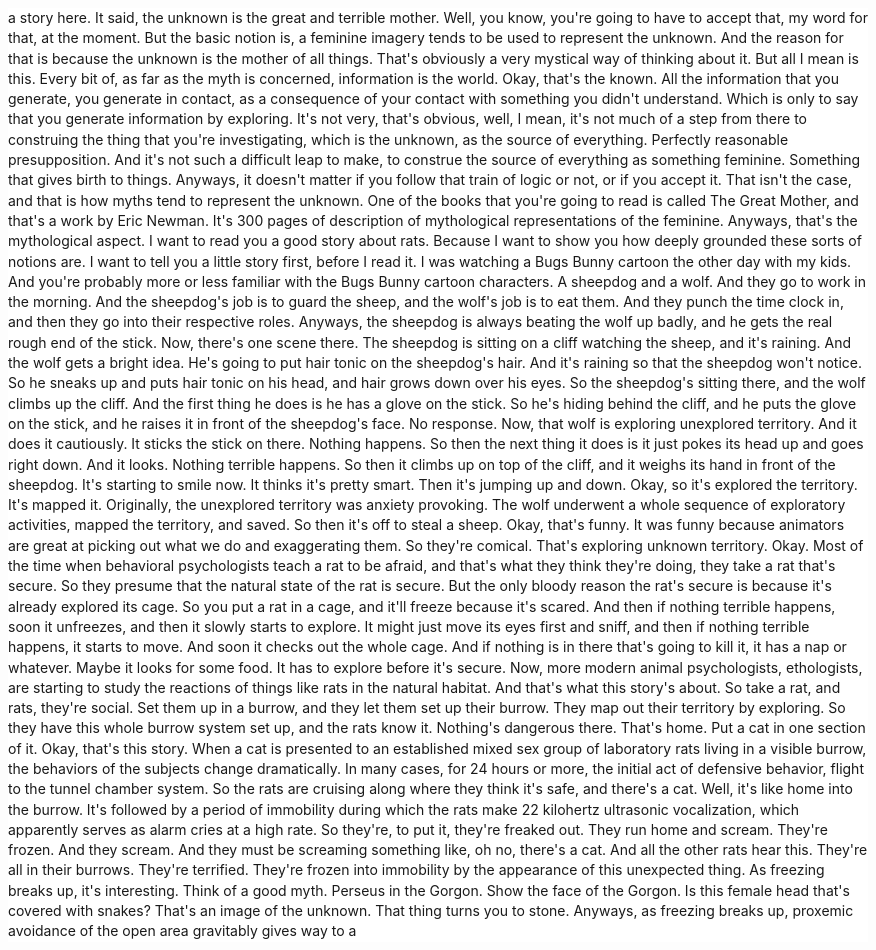 a story here. It said, the unknown is the great and terrible mother. Well, you know, you're going to have to accept that, my word for that, at the moment. But the basic notion is, a feminine imagery tends to be used to represent the unknown. And the reason for that is because the unknown is the mother of all things. That's obviously a very mystical way of thinking about it. But all I mean is this. Every bit of, as far as the myth is concerned, information is the world. Okay, that's the known. All the information that you generate, you generate in contact, as a consequence of your contact with something you didn't understand. Which is only to say that you generate information by exploring. It's not very, that's obvious, well, I mean, it's not much of a step from there to construing the thing that you're investigating, which is the unknown, as the source of everything. Perfectly reasonable presupposition. And it's not such a difficult leap to make, to construe the source of everything as something feminine. Something that gives birth to things. Anyways, it doesn't matter if you follow that train of logic or not, or if you accept it. That isn't the case, and that is how myths tend to represent the unknown. One of the books that you're going to read is called The Great Mother, and that's a work by Eric Newman. It's 300 pages of description of mythological representations of the feminine. Anyways, that's the mythological aspect. I want to read you a good story about rats. Because I want to show you how deeply grounded these sorts of notions are. I want to tell you a little story first, before I read it. I was watching a Bugs Bunny cartoon the other day with my kids. And you're probably more or less familiar with the Bugs Bunny cartoon characters. A sheepdog and a wolf. And they go to work in the morning. And the sheepdog's job is to guard the sheep, and the wolf's job is to eat them. And they punch the time clock in, and then they go into their respective roles. Anyways, the sheepdog is always beating the wolf up badly, and he gets the real rough end of the stick. Now, there's one scene there. The sheepdog is sitting on a cliff watching the sheep, and it's raining. And the wolf gets a bright idea. He's going to put hair tonic on the sheepdog's hair. And it's raining so that the sheepdog won't notice. So he sneaks up and puts hair tonic on his head, and hair grows down over his eyes. So the sheepdog's sitting there, and the wolf climbs up the cliff. And the first thing he does is he has a glove on the stick. So he's hiding behind the cliff, and he puts the glove on the stick, and he raises it in front of the sheepdog's face. No response. Now, that wolf is exploring unexplored territory. And it does it cautiously. It sticks the stick on there. Nothing happens. So then the next thing it does is it just pokes its head up and goes right down. And it looks. Nothing terrible happens. So then it climbs up on top of the cliff, and it weighs its hand in front of the sheepdog. It's starting to smile now. It thinks it's pretty smart. Then it's jumping up and down. Okay, so it's explored the territory. It's mapped it. Originally, the unexplored territory was anxiety provoking. The wolf underwent a whole sequence of exploratory activities, mapped the territory, and saved. So then it's off to steal a sheep. Okay, that's funny. It was funny because animators are great at picking out what we do and exaggerating them. So they're comical. That's exploring unknown territory. Okay. Most of the time when behavioral psychologists teach a rat to be afraid, and that's what they think they're doing, they take a rat that's secure. So they presume that the natural state of the rat is secure. But the only bloody reason the rat's secure is because it's already explored its cage. So you put a rat in a cage, and it'll freeze because it's scared. And then if nothing terrible happens, soon it unfreezes, and then it slowly starts to explore. It might just move its eyes first and sniff, and then if nothing terrible happens, it starts to move. And soon it checks out the whole cage. And if nothing is in there that's going to kill it, it has a nap or whatever. Maybe it looks for some food. It has to explore before it's secure. Now, more modern animal psychologists, ethologists, are starting to study the reactions of things like rats in the natural habitat. And that's what this story's about. So take a rat, and rats, they're social. Set them up in a burrow, and they let them set up their burrow. They map out their territory by exploring. So they have this whole burrow system set up, and the rats know it. Nothing's dangerous there. That's home. Put a cat in one section of it. Okay, that's this story. When a cat is presented to an established mixed sex group of laboratory rats living in a visible burrow, the behaviors of the subjects change dramatically. In many cases, for 24 hours or more, the initial act of defensive behavior, flight to the tunnel chamber system. So the rats are cruising along where they think it's safe, and there's a cat. Well, it's like home into the burrow. It's followed by a period of immobility during which the rats make 22 kilohertz ultrasonic vocalization, which apparently serves as alarm cries at a high rate. So they're, to put it, they're freaked out. They run home and scream. They're frozen. And they scream. And they must be screaming something like, oh no, there's a cat. And all the other rats hear this. They're all in their burrows. They're terrified. They're frozen into immobility by the appearance of this unexpected thing. As freezing breaks up, it's interesting. Think of a good myth. Perseus in the Gorgon. Show the face of the Gorgon. Is this female head that's covered with snakes? That's an image of the unknown. That thing turns you to stone. Anyways, as freezing breaks up, proxemic avoidance of the open area gravitably gives way to a
